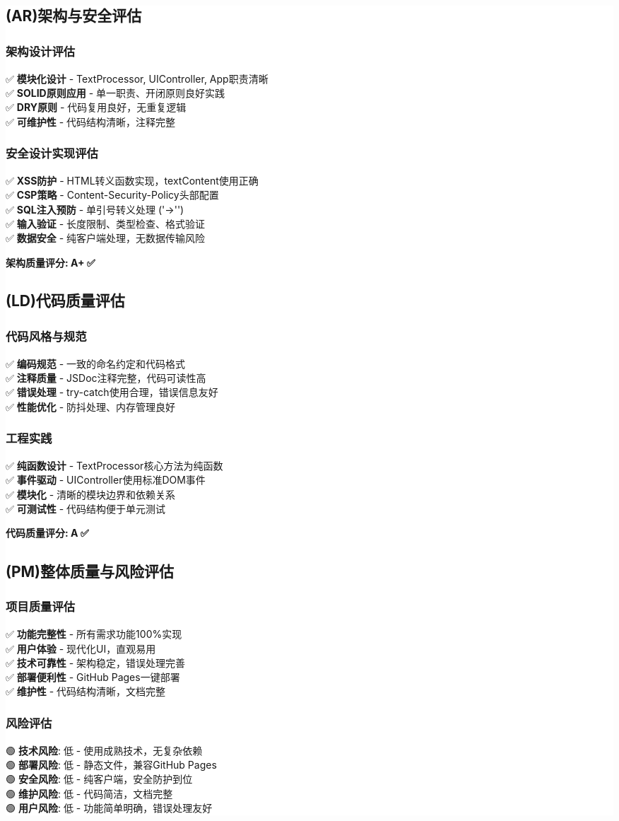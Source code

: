 ## (AR)架构与安全评估

### 架构设计评估
✅ **模块化设计** - TextProcessor, UIController, App职责清晰  
✅ **SOLID原则应用** - 单一职责、开闭原则良好实践  
✅ **DRY原则** - 代码复用良好，无重复逻辑  
✅ **可维护性** - 代码结构清晰，注释完整  

### 安全设计实现评估
✅ **XSS防护** - HTML转义函数实现，textContent使用正确  
✅ **CSP策略** - Content-Security-Policy头部配置  
✅ **SQL注入预防** - 单引号转义处理 ('→'')  
✅ **输入验证** - 长度限制、类型检查、格式验证  
✅ **数据安全** - 纯客户端处理，无数据传输风险  

**架构质量评分: A+ ✅**

## (LD)代码质量评估

### 代码风格与规范
✅ **编码规范** - 一致的命名约定和代码格式  
✅ **注释质量** - JSDoc注释完整，代码可读性高  
✅ **错误处理** - try-catch使用合理，错误信息友好  
✅ **性能优化** - 防抖处理、内存管理良好  

### 工程实践
✅ **纯函数设计** - TextProcessor核心方法为纯函数  
✅ **事件驱动** - UIController使用标准DOM事件  
✅ **模块化** - 清晰的模块边界和依赖关系  
✅ **可测试性** - 代码结构便于单元测试  

**代码质量评分: A ✅**

## (PM)整体质量与风险评估

### 项目质量评估
✅ **功能完整性** - 所有需求功能100%实现  
✅ **用户体验** - 现代化UI，直观易用  
✅ **技术可靠性** - 架构稳定，错误处理完善  
✅ **部署便利性** - GitHub Pages一键部署  
✅ **维护性** - 代码结构清晰，文档完整  

### 风险评估
🟢 **技术风险**: 低 - 使用成熟技术，无复杂依赖  
🟢 **部署风险**: 低 - 静态文件，兼容GitHub Pages  
🟢 **安全风险**: 低 - 纯客户端，安全防护到位  
🟢 **维护风险**: 低 - 代码简洁，文档完整  
🟢 **用户风险**: 低 - 功能简单明确，错误处理友好  
